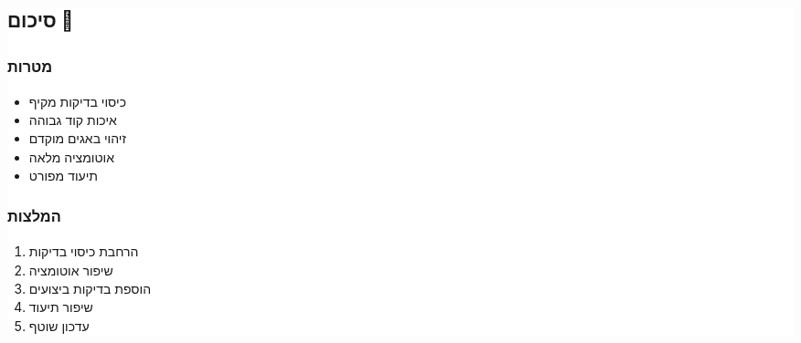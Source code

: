 ## סיכום 📝

### מטרות
- כיסוי בדיקות מקיף
- איכות קוד גבוהה
- זיהוי באגים מוקדם
- אוטומציה מלאה
- תיעוד מפורט

### המלצות
1. הרחבת כיסוי בדיקות
2. שיפור אוטומציה
3. הוספת בדיקות ביצועים
4. שיפור תיעוד
5. עדכון שוטף 